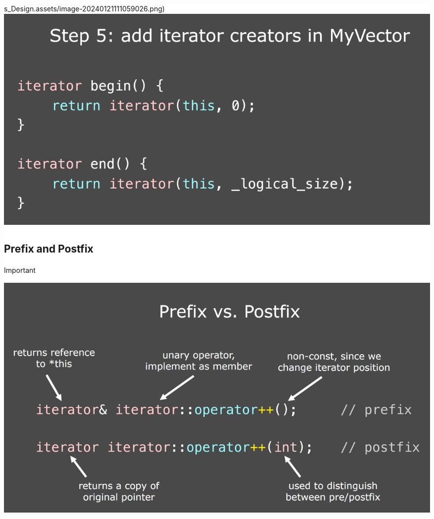 s_Design.assets/image-20240121111059026.png)![](Template_Class_Design.assets/image-20240121111144400.png)





## Prefix and Postfix
> [!important]
> ![](Template_Class_Design.assets/image-20240121111130691.png)
